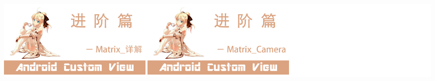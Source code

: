 <a href="https://github.com/GcsSloop/AndroidNote/blob/master/CustomView/Advance/%5B10%5DMatrix_Method.md" target="_blank"><img src="./image/005Xtdi2jw1f74cxajh7mj30rs0dwwhc.jpg" width="285" /></a>
<a href="https://github.com/GcsSloop/AndroidNote/blob/master/CustomView/Advance/%5B11%5DMatrix_3D_Camera.md" target="_blank"><img src="./image/005Xtdi2jw1f7tsr18hbjj30rs0dwn01.jpg" width="285" /></a>